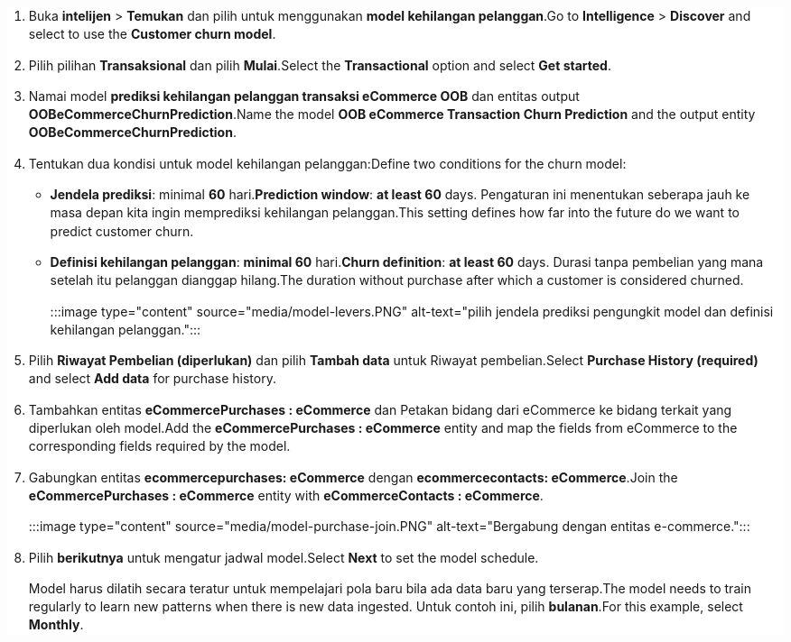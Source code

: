 1. <span data-ttu-id="2aa7c-183">Buka **intelijen** > **Temukan** dan pilih untuk menggunakan **model kehilangan pelanggan**.</span><span class="sxs-lookup"><span data-stu-id="2aa7c-183">Go to **Intelligence** > **Discover** and select to use the **Customer churn model**.</span></span>

1. <span data-ttu-id="2aa7c-184">Pilih pilihan **Transaksional** dan pilih **Mulai**.</span><span class="sxs-lookup"><span data-stu-id="2aa7c-184">Select the **Transactional** option and select **Get started**.</span></span>

1. <span data-ttu-id="2aa7c-185">Namai model **prediksi kehilangan pelanggan transaksi eCommerce OOB** dan entitas output **OOBeCommerceChurnPrediction**.</span><span class="sxs-lookup"><span data-stu-id="2aa7c-185">Name the model **OOB eCommerce Transaction Churn Prediction** and the output entity **OOBeCommerceChurnPrediction**.</span></span>

1. <span data-ttu-id="2aa7c-186">Tentukan dua kondisi untuk model kehilangan pelanggan:</span><span class="sxs-lookup"><span data-stu-id="2aa7c-186">Define two conditions for the churn model:</span></span>

   * <span data-ttu-id="2aa7c-187">**Jendela prediksi**: minimal **60** hari.</span><span class="sxs-lookup"><span data-stu-id="2aa7c-187">**Prediction window**: **at least 60** days.</span></span> <span data-ttu-id="2aa7c-188">Pengaturan ini menentukan seberapa jauh ke masa depan kita ingin memprediksi kehilangan pelanggan.</span><span class="sxs-lookup"><span data-stu-id="2aa7c-188">This setting defines how far into the future do we want to predict customer churn.</span></span>

   * <span data-ttu-id="2aa7c-189">**Definisi kehilangan pelanggan**: **minimal 60** hari.</span><span class="sxs-lookup"><span data-stu-id="2aa7c-189">**Churn definition**: **at least 60** days.</span></span> <span data-ttu-id="2aa7c-190">Durasi tanpa pembelian yang mana setelah itu pelanggan dianggap hilang.</span><span class="sxs-lookup"><span data-stu-id="2aa7c-190">The duration without purchase after which a customer is considered churned.</span></span>

     :::image type="content" source="media/model-levers.PNG" alt-text="pilih jendela prediksi pengungkit model dan definisi kehilangan pelanggan.":::

1. <span data-ttu-id="2aa7c-192">Pilih **Riwayat Pembelian (diperlukan)** dan pilih **Tambah data** untuk Riwayat pembelian.</span><span class="sxs-lookup"><span data-stu-id="2aa7c-192">Select **Purchase History (required)** and select **Add data** for purchase history.</span></span>

1. <span data-ttu-id="2aa7c-193">Tambahkan entitas **eCommercePurchases : eCommerce** dan Petakan bidang dari eCommerce ke bidang terkait yang diperlukan oleh model.</span><span class="sxs-lookup"><span data-stu-id="2aa7c-193">Add the **eCommercePurchases : eCommerce** entity and map the fields from eCommerce to the corresponding fields required by the model.</span></span>

1. <span data-ttu-id="2aa7c-194">Gabungkan entitas **ecommercepurchases: eCommerce** dengan **ecommercecontacts: eCommerce**.</span><span class="sxs-lookup"><span data-stu-id="2aa7c-194">Join the **eCommercePurchases : eCommerce** entity with **eCommerceContacts : eCommerce**.</span></span>

   :::image type="content" source="media/model-purchase-join.PNG" alt-text="Bergabung dengan entitas e-commerce.":::

1. <span data-ttu-id="2aa7c-196">Pilih **berikutnya** untuk mengatur jadwal model.</span><span class="sxs-lookup"><span data-stu-id="2aa7c-196">Select **Next** to set the model schedule.</span></span>

   <span data-ttu-id="2aa7c-197">Model harus dilatih secara teratur untuk mempelajari pola baru bila ada data baru yang terserap.</span><span class="sxs-lookup"><span data-stu-id="2aa7c-197">The model needs to train regularly to learn new patterns when there is new data ingested.</span></span> <span data-ttu-id="2aa7c-198">Untuk contoh ini, pilih **bulanan**.</span><span class="sxs-lookup"><span data-stu-id="2aa7c-198">For this example, select **Monthly**.</span></span>
